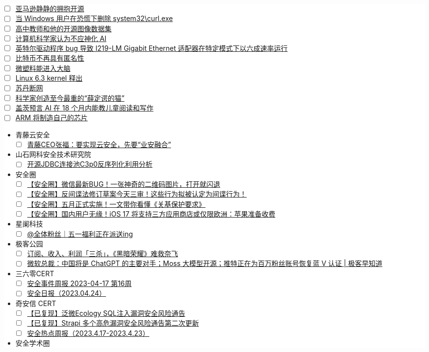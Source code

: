   - [ ] [亚马逊静静的拥抱开源](https://www.solidot.org/story?sid=74772)
  - [ ] [当 Windows 用户在恐慌下删除 system32\curl.exe](https://www.solidot.org/story?sid=74771)
  - [ ] [高中教师和他的开源图像数据集](https://www.solidot.org/story?sid=74770)
  - [ ] [计算机科学家认为不应神化 AI](https://www.solidot.org/story?sid=74769)
  - [ ] [英特尔驱动程序 bug 导致  I219-LM Gigabit Ethernet 适配器在特定模式下以六成速率运行](https://www.solidot.org/story?sid=74768)
  - [ ] [比特币不再具有匿名性](https://www.solidot.org/story?sid=74767)
  - [ ] [微塑料能进入大脑](https://www.solidot.org/story?sid=74766)
  - [ ] [Linux 6.3 kernel 释出](https://www.solidot.org/story?sid=74765)
  - [ ] [苏丹断网](https://www.solidot.org/story?sid=74764)
  - [ ] [科学家创造至今最重的“薛定谔的猫”](https://www.solidot.org/story?sid=74763)
  - [ ] [盖茨预言 AI 在 18 个月内能教儿童阅读和写作](https://www.solidot.org/story?sid=74762)
  - [ ] [ARM 将制造自己的芯片](https://www.solidot.org/story?sid=74761)
- 青藤云安全
  - [ ] [青藤CEO张福：要实现云安全，先要“业安融合”](https://mp.weixin.qq.com/s?__biz=MzAwNDE4Mzc1NA==&mid=2650844214&idx=1&sn=2a3f4bb47d7f762abce02df9c159b896&chksm=80dbcf93b7ac4685c4c9bab63d0f96801bb4802dc98bbf99c2ae8db03e9a6086c4342bf8800d&scene=58&subscene=0#rd)
- 山石网科安全技术研究院
  - [ ] [开源JDBC连接池C3p0反序列化利用分析](https://mp.weixin.qq.com/s?__biz=MzUzMDUxNTE1Mw==&mid=2247501022&idx=1&sn=a8132d4a938aae12280ba81d5ed31cab&chksm=fa521160cd259876cf219b0850935359bf7489f8d47b094f101f01f753f69205de9e1145b6b0&scene=58&subscene=0#rd)
- 安全圈
  - [ ] [【安全圈】微信最新BUG！一张神奇的二维码图片，打开就闪退](https://mp.weixin.qq.com/s?__biz=MzIzMzE4NDU1OQ==&mid=2652033045&idx=1&sn=cce1f6e7b5d0674f09dcef9da6e62655&chksm=f36ffc55c41875438d076a9582d5629fe4489ee5500c43cd20f7828296905563f3bcee6af2c5&scene=58&subscene=0#rd)
  - [ ] [【安全圈】反间谍法修订草案今天三审！这些行为拟被认定为间谍行为！](https://mp.weixin.qq.com/s?__biz=MzIzMzE4NDU1OQ==&mid=2652033045&idx=2&sn=f28657366fb0b792d9a4c51ac0492ddd&chksm=f36ffc55c418754384331f7101bc07570e87eee78d1f30b263741400e447ce9f9c45fbcc8c2a&scene=58&subscene=0#rd)
  - [ ] [【安全圈】五月正式实施！一文带你看懂《关基保护要求》](https://mp.weixin.qq.com/s?__biz=MzIzMzE4NDU1OQ==&mid=2652033045&idx=3&sn=698ae60572c584afe58bf469a810a57e&chksm=f36ffc55c4187543381cf5f125db86eef2ea0e0da9299a8310068e8fc0c407ea1e837d228710&scene=58&subscene=0#rd)
  - [ ] [【安全圈】国内用户无缘！iOS 17 将支持三方应用商店或仅限欧洲：苹果准备收费](https://mp.weixin.qq.com/s?__biz=MzIzMzE4NDU1OQ==&mid=2652033045&idx=4&sn=0558f8a09c97f6fef15ae8f639be209a&chksm=f36ffc55c41875439dbc200810a10b9727b7c9cea449b11a4a2d27840da0aac09974e0412f8b&scene=58&subscene=0#rd)
- 星阑科技
  - [ ] [@全体粉丝｜五一福利正在派送ing](https://mp.weixin.qq.com/s?__biz=Mzg5NjEyMjA5OQ==&mid=2247497526&idx=1&sn=0a82edd32df9a2bda108951cbf6a3fe6&chksm=c0075aaaf770d3bc7c1abf7a21439a71cae42a3d2a253f0daf2f5be3ed30d654ef3d4ef66b50&scene=58&subscene=0#rd)
- 极客公园
  - [ ] [订阅、收入、利润「三杀」，《黑暗荣耀》难救奈飞](https://mp.weixin.qq.com/s?__biz=MTMwNDMwODQ0MQ==&mid=2652990649&idx=1&sn=10ea0573031c593c2eebb21d341e4187&chksm=7e54110f492398198688f28bd8c39f71ce69f67e1fa5de5b2d96d7cb5cd94f300ffaaf448c12&scene=58&subscene=0#rd)
  - [ ] [微软总裁：中国将是 ChatGPT 的主要对手；Moss 大模型开源；推特正在为百万粉丝账号恢复蓝 V 认证 | 极客早知道](https://mp.weixin.qq.com/s?__biz=MTMwNDMwODQ0MQ==&mid=2652990638&idx=1&sn=2040dd7b2a1ffdcd5f60dfbb780a272d&chksm=7e5411184923980ec4c5a20aeb6da83e1bbeb5790a3a85e38d2da64107de8d78208ff4b6a201&scene=58&subscene=0#rd)
- 三六零CERT
  - [ ] [安全事件周报 2023-04-17 第16周](https://mp.weixin.qq.com/s?__biz=MzU5MjEzOTM3NA==&mid=2247492075&idx=1&sn=d591cba9bee33e31dbf1551a4fa75885&chksm=fe26e4eac9516dfc3b1695d6e7d4783ea247dfe6487bd1620122cff39ad99eb2bcfcbb36e190&scene=58&subscene=0#rd)
  - [ ] [安全日报（2023.04.24）](https://mp.weixin.qq.com/s?__biz=MzU5MjEzOTM3NA==&mid=2247492075&idx=2&sn=3feb76ade14827662090214f344c6d7c&chksm=fe26e4eac9516dfcdf65510e93092464b766b35309b71d9aa10b291b13cd8c69f5e8ffe4a6d0&scene=58&subscene=0#rd)
- 奇安信 CERT
  - [ ] [【已复现】泛微Ecology SQL注入漏洞安全风险通告](https://mp.weixin.qq.com/s?__biz=MzU5NDgxODU1MQ==&mid=2247498447&idx=1&sn=b5963a92370ae0d4fc385831023ca5df&chksm=fe79de57c90e57412313d7d9e5e3e80b7521865a631df8c16b122b9f0b015cf6e18029f1940a&scene=58&subscene=0#rd)
  - [ ] [【已复现】Strapi 多个高危漏洞安全风险通告第二次更新](https://mp.weixin.qq.com/s?__biz=MzU5NDgxODU1MQ==&mid=2247498447&idx=2&sn=822761baba2a2efce84f4c6465474153&chksm=fe79de57c90e5741138d0b3b928df05470b4ca225d445afbdcca6733910b20d7dbc033f2d788&scene=58&subscene=0#rd)
  - [ ] [安全热点周报（2023.4.17-2023.4.23）](https://mp.weixin.qq.com/s?__biz=MzU5NDgxODU1MQ==&mid=2247498447&idx=3&sn=b76670cd912fe9b2a5e5938140d232b8&chksm=fe79de57c90e5741efcffe91dc16fdd0b76fd97b126231c55b1433459daf20db3aae9eefb2e1&scene=58&subscene=0#rd)
- 安全学术圈